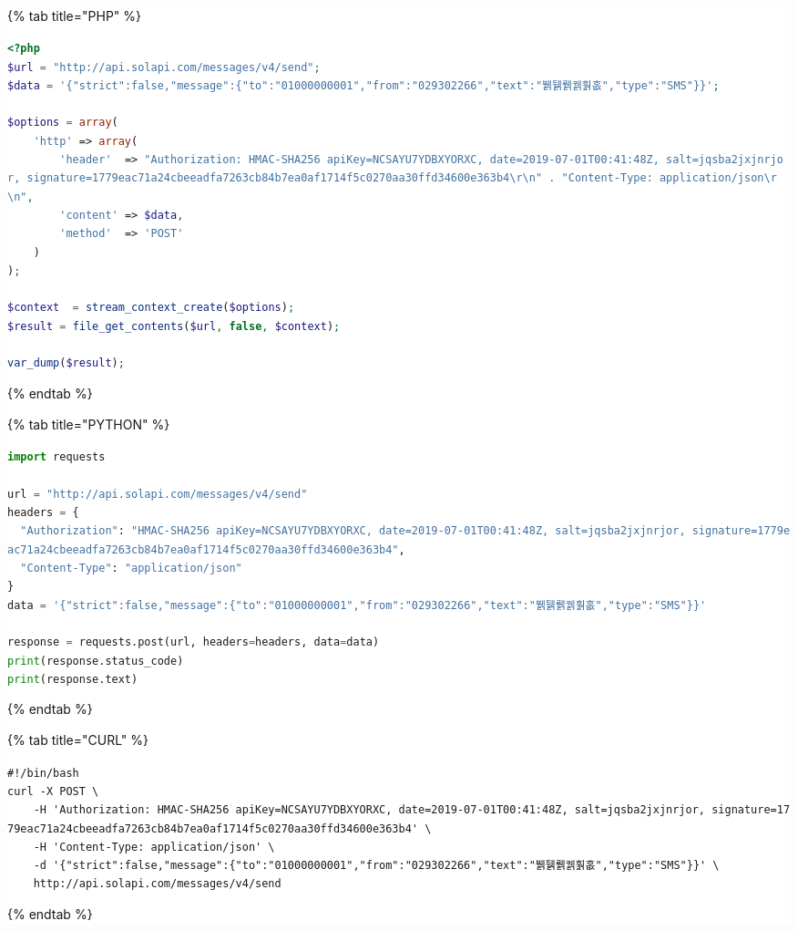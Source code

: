 {% tab title="PHP" %}
```php
<?php
$url = "http://api.solapi.com/messages/v4/send";
$data = '{"strict":false,"message":{"to":"01000000001","from":"029302266","text":"뷁뒑뤩궭훩홊","type":"SMS"}}';

$options = array(
    'http' => array(
        'header'  => "Authorization: HMAC-SHA256 apiKey=NCSAYU7YDBXYORXC, date=2019-07-01T00:41:48Z, salt=jqsba2jxjnrjor, signature=1779eac71a24cbeeadfa7263cb84b7ea0af1714f5c0270aa30ffd34600e363b4\r\n" . "Content-Type: application/json\r\n",
        'content' => $data,
        'method'  => 'POST'
    )
);

$context  = stream_context_create($options);
$result = file_get_contents($url, false, $context);

var_dump($result);
```
{% endtab %}

{% tab title="PYTHON" %}
```python
import requests

url = "http://api.solapi.com/messages/v4/send"
headers = {
  "Authorization": "HMAC-SHA256 apiKey=NCSAYU7YDBXYORXC, date=2019-07-01T00:41:48Z, salt=jqsba2jxjnrjor, signature=1779eac71a24cbeeadfa7263cb84b7ea0af1714f5c0270aa30ffd34600e363b4",
  "Content-Type": "application/json"
}
data = '{"strict":false,"message":{"to":"01000000001","from":"029302266","text":"뷁뒑뤩궭훩홊","type":"SMS"}}'

response = requests.post(url, headers=headers, data=data)
print(response.status_code)
print(response.text)
```
{% endtab %}

{% tab title="CURL" %}
```text
#!/bin/bash
curl -X POST \
    -H 'Authorization: HMAC-SHA256 apiKey=NCSAYU7YDBXYORXC, date=2019-07-01T00:41:48Z, salt=jqsba2jxjnrjor, signature=1779eac71a24cbeeadfa7263cb84b7ea0af1714f5c0270aa30ffd34600e363b4' \
    -H 'Content-Type: application/json' \
    -d '{"strict":false,"message":{"to":"01000000001","from":"029302266","text":"뷁뒑뤩궭훩홊","type":"SMS"}}' \
    http://api.solapi.com/messages/v4/send
```
{% endtab %}
